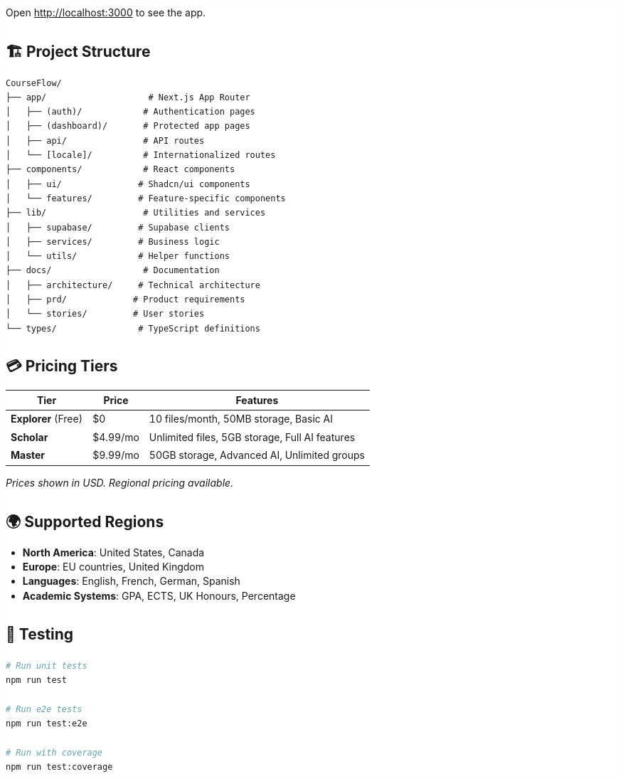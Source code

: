    Open [http://localhost:3000](http://localhost:3000) to see the app.

## 🏗️ Project Structure

```
CourseFlow/
├── app/                    # Next.js App Router
│   ├── (auth)/            # Authentication pages
│   ├── (dashboard)/       # Protected app pages
│   ├── api/               # API routes
│   └── [locale]/          # Internationalized routes
├── components/            # React components
│   ├── ui/               # Shadcn/ui components
│   └── features/         # Feature-specific components
├── lib/                   # Utilities and services
│   ├── supabase/         # Supabase clients
│   ├── services/         # Business logic
│   └── utils/            # Helper functions
├── docs/                  # Documentation
│   ├── architecture/     # Technical architecture
│   ├── prd/             # Product requirements
│   └── stories/         # User stories
└── types/                # TypeScript definitions
```

## 💳 Pricing Tiers

| Tier | Price | Features |
|------|-------|----------|
| **Explorer** (Free) | $0 | 10 files/month, 50MB storage, Basic AI |
| **Scholar** | $4.99/mo | Unlimited files, 5GB storage, Full AI features |
| **Master** | $9.99/mo | 50GB storage, Advanced AI, Unlimited groups |

*Prices shown in USD. Regional pricing available.*

## 🌍 Supported Regions

- **North America**: United States, Canada
- **Europe**: EU countries, United Kingdom
- **Languages**: English, French, German, Spanish
- **Academic Systems**: GPA, ECTS, UK Honours, Percentage

## 🧪 Testing

```bash
# Run unit tests
npm run test

# Run e2e tests
npm run test:e2e

# Run with coverage
npm run test:coverage
```
